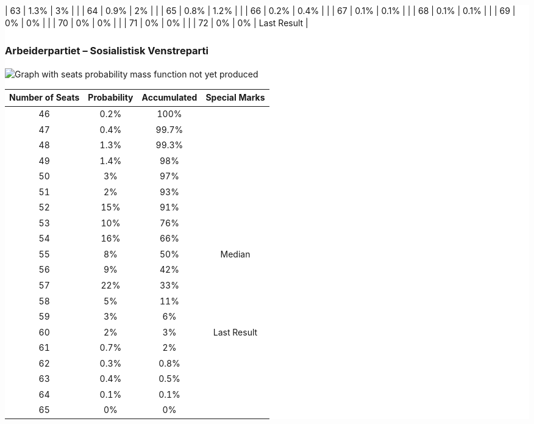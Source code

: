 | 63 | 1.3% | 3% |  |
| 64 | 0.9% | 2% |  |
| 65 | 0.8% | 1.2% |  |
| 66 | 0.2% | 0.4% |  |
| 67 | 0.1% | 0.1% |  |
| 68 | 0.1% | 0.1% |  |
| 69 | 0% | 0% |  |
| 70 | 0% | 0% |  |
| 71 | 0% | 0% |  |
| 72 | 0% | 0% | Last Result |

### Arbeiderpartiet – Sosialistisk Venstreparti

![Graph with seats probability mass function not yet produced](2021-01-08-KantarTNS-coalitions-seats-pmf-ap–sv.png "Seats Probability Mass Function")

| Number of Seats | Probability | Accumulated | Special Marks |
|:---------------:|:-----------:|:-----------:|:-------------:|
| 46 | 0.2% | 100% |  |
| 47 | 0.4% | 99.7% |  |
| 48 | 1.3% | 99.3% |  |
| 49 | 1.4% | 98% |  |
| 50 | 3% | 97% |  |
| 51 | 2% | 93% |  |
| 52 | 15% | 91% |  |
| 53 | 10% | 76% |  |
| 54 | 16% | 66% |  |
| 55 | 8% | 50% | Median |
| 56 | 9% | 42% |  |
| 57 | 22% | 33% |  |
| 58 | 5% | 11% |  |
| 59 | 3% | 6% |  |
| 60 | 2% | 3% | Last Result |
| 61 | 0.7% | 2% |  |
| 62 | 0.3% | 0.8% |  |
| 63 | 0.4% | 0.5% |  |
| 64 | 0.1% | 0.1% |  |
| 65 | 0% | 0% |  |

